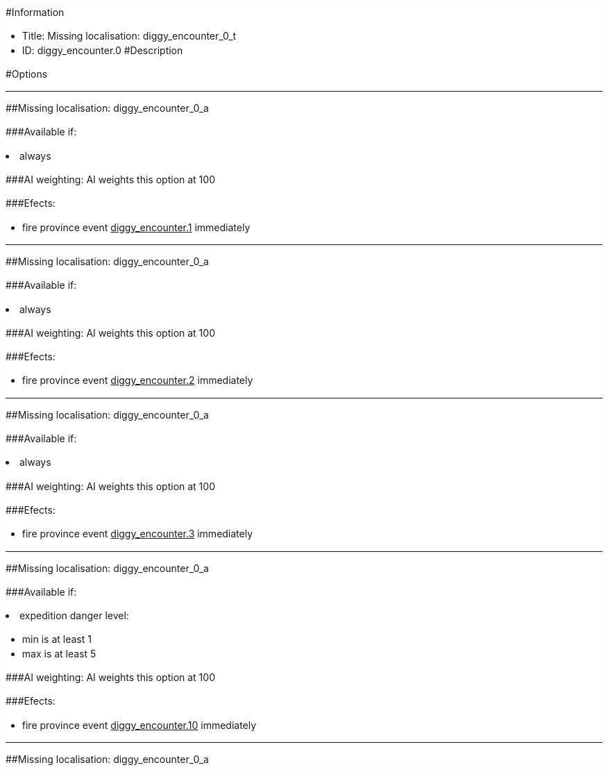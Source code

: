 #Information
 - Title: Missing localisation: diggy_encounter_0_t
 - ID: diggy_encounter.0
#Description

#Options

___
##Missing localisation: diggy_encounter_0_a

###Available if:
<li>always</li>

###AI weighting:
AI weights this option at 100


###Efects:<ul><li>fire province event [diggy_encounter.1](diggy_encounter.1_slug) immediately </li></ul>

___
##Missing localisation: diggy_encounter_0_a

###Available if:
<li>always</li>

###AI weighting:
AI weights this option at 100


###Efects:<ul><li>fire province event [diggy_encounter.2](diggy_encounter.2_slug) immediately </li></ul>

___
##Missing localisation: diggy_encounter_0_a

###Available if:
<li>always</li>

###AI weighting:
AI weights this option at 100


###Efects:<ul><li>fire province event [diggy_encounter.3](diggy_encounter.3_slug) immediately </li></ul>

___
##Missing localisation: diggy_encounter_0_a

###Available if:
<li>expedition danger level:</li><ul><li>min is at least 1</li><li>max is at least 5</li></ul>

###AI weighting:
AI weights this option at 100


###Efects:<ul><li>fire province event [diggy_encounter.10](diggy_encounter.10_slug) immediately </li></ul>

___
##Missing localisation: diggy_encounter_0_a
